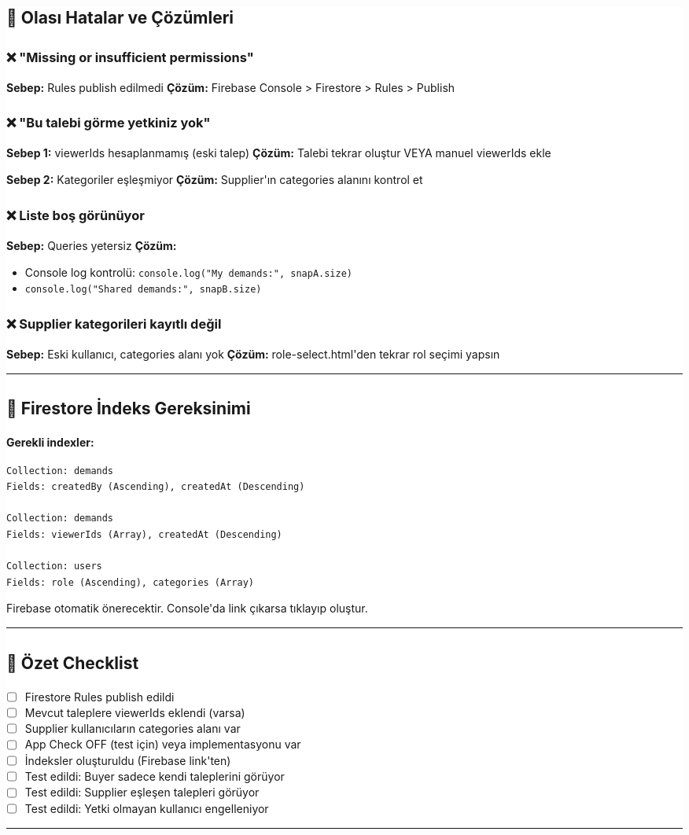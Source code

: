 
## 🐛 Olası Hatalar ve Çözümleri

### ❌ "Missing or insufficient permissions"

**Sebep:** Rules publish edilmedi
**Çözüm:** Firebase Console > Firestore > Rules > Publish

### ❌ "Bu talebi görme yetkiniz yok"

**Sebep 1:** viewerIds hesaplanmamış (eski talep)
**Çözüm:** Talebi tekrar oluştur VEYA manuel viewerIds ekle

**Sebep 2:** Kategoriler eşleşmiyor
**Çözüm:** Supplier'ın categories alanını kontrol et

### ❌ Liste boş görünüyor

**Sebep:** Queries yetersiz
**Çözüm:** 
- Console log kontrolü: `console.log("My demands:", snapA.size)`
- `console.log("Shared demands:", snapB.size)`

### ❌ Supplier kategorileri kayıtlı değil

**Sebep:** Eski kullanıcı, categories alanı yok
**Çözüm:** role-select.html'den tekrar rol seçimi yapsın

---

## 📝 Firestore İndeks Gereksinimi

**Gerekli indexler:**
```
Collection: demands
Fields: createdBy (Ascending), createdAt (Descending)

Collection: demands
Fields: viewerIds (Array), createdAt (Descending)

Collection: users
Fields: role (Ascending), categories (Array)
```

Firebase otomatik önerecektir. Console'da link çıkarsa tıklayıp oluştur.

---

## 🎯 Özet Checklist

- [ ] Firestore Rules publish edildi
- [ ] Mevcut taleplere viewerIds eklendi (varsa)
- [ ] Supplier kullanıcıların categories alanı var
- [ ] App Check OFF (test için) veya implementasyonu var
- [ ] İndeksler oluşturuldu (Firebase link'ten)
- [ ] Test edildi: Buyer sadece kendi taleplerini görüyor
- [ ] Test edildi: Supplier eşleşen talepleri görüyor
- [ ] Test edildi: Yetki olmayan kullanıcı engelleniyor

---